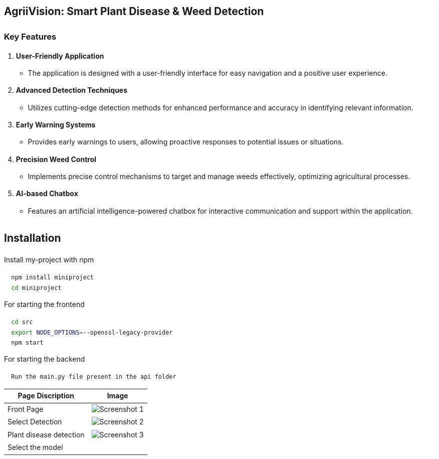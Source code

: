 ## AgriiVision: Smart Plant Disease & Weed Detection
### Key Features
1. **User-Friendly Application**
   - The application is designed with a user-friendly interface for easy navigation and a positive user experience.

2. **Advanced Detection Techniques**
   - Utilizes cutting-edge detection methods for enhanced performance and accuracy in identifying relevant information.

3. **Early Warning Systems**
   - Provides early warnings to users, allowing proactive responses to potential issues or situations.

4. **Precision Weed Control**
   - Implements precise control mechanisms to target and manage weeds effectively, optimizing agricultural processes.

5. **AI-based Chatbox**
   - Features an artificial intelligence-powered chatbox for interactive communication and support within the application.

## Installation
Install my-project with npm

```bash
  npm install miniproject
  cd miniproject
```

For starting the frontend  
```bash
  cd src
  export NODE_OPTIONS=--openssl-legacy-provider
  npm start
```
For starting the backend
```bash
  Run the main.py file present in the api folder
```

 <body>
    <table>
        <thead>
            <tr>
                <th>Page Discription</th>
                <th>Image</th>
            </tr>
        </thead>
        <tbody>
            <tr>
                <td>Front Page </td>
                <td><img width="1440" alt="Screenshot 1" src="https://github-production-user-asset-6210df.s3.amazonaws.com/116560487/293679570-9a63b55e-6f34-48d4-8329-e8c7bf179b1a.png?X-Amz-Algorithm=AWS4-HMAC-SHA256&X-Amz-Credential=AKIAVCODYLSA53PQK4ZA%2F20240926%2Fus-east-1%2Fs3%2Faws4_request&X-Amz-Date=20240926T183634Z&X-Amz-Expires=300&X-Amz-Signature=c5a2a812d0f652477b33b1853f4b55db241423dd6280499c0a2d1ee7ad2ff1be&X-Amz-SignedHeaders=host"></td>
            </tr>
            <tr>
                <td> Select Detection </td>
                <td><img width="1440" alt="Screenshot 2" src="https://github.com/SoparkarSharvari/lemonde_app/assets/116560487/fca09dc4-728b-4adc-8262-03b77479babb"></td>
            </tr>
            <tr>
                <td>Plant disease detection</td>
                <td><img width="1440" alt="Screenshot 3" src="https://github.com/SoparkarSharvari/lemonde_app/assets/116560487/6b815ffb-4099-4fe7-859a-1ae1985c858a"></td>
            </tr>
            <tr>
                <td>Select the model</td>